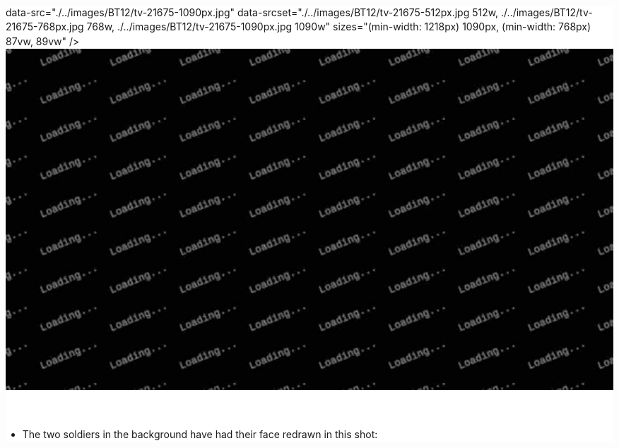  data-src="./../images/BT12/tv-21675-1090px.jpg"
  data-srcset="./../images/BT12/tv-21675-512px.jpg 512w,
  ./../images/BT12/tv-21675-768px.jpg 768w,
  ./../images/BT12/tv-21675-1090px.jpg 1090w"
  sizes="(min-width: 1218px) 1090px,
  (min-width: 768px) 87vw,
  89vw" />
 <img width="100%" height="100%" class="lazyload" src="./../images/loading.jpg"
  data-src="./../images/BT12/bd-21675-1090px.jpg"
  data-srcset="./../images/BT12/bd-21675-512px.jpg 512w,
  ./../images/BT12/bd-21675-768px.jpg 768w,
  ./../images/BT12/bd-21675-1090px.jpg 1090w"
  sizes="(min-width: 1218px) 1090px,
  (min-width: 768px) 87vw,
  89vw" />
</div>

<br>

- The two soldiers in the background have had their face redrawn in this shot:

<div id="container1" class="twentytwenty-container">